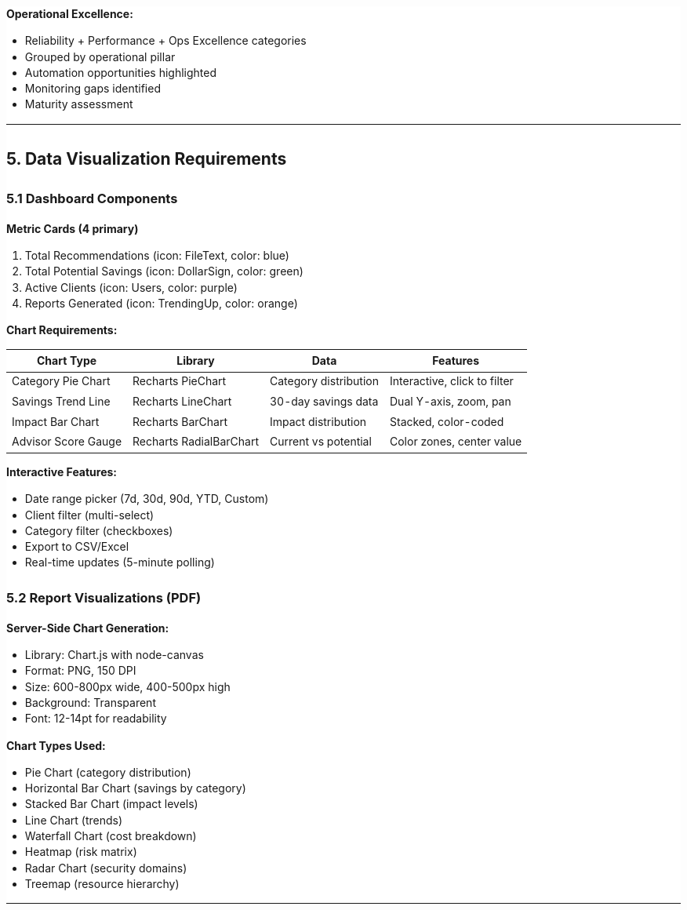 **Operational Excellence:**
- Reliability + Performance + Ops Excellence categories
- Grouped by operational pillar
- Automation opportunities highlighted
- Monitoring gaps identified
- Maturity assessment

---

## 5. Data Visualization Requirements

### 5.1 Dashboard Components

**Metric Cards (4 primary)**
1. Total Recommendations (icon: FileText, color: blue)
2. Total Potential Savings (icon: DollarSign, color: green)
3. Active Clients (icon: Users, color: purple)
4. Reports Generated (icon: TrendingUp, color: orange)

**Chart Requirements:**

| Chart Type | Library | Data | Features |
|-----------|---------|------|----------|
| Category Pie Chart | Recharts PieChart | Category distribution | Interactive, click to filter |
| Savings Trend Line | Recharts LineChart | 30-day savings data | Dual Y-axis, zoom, pan |
| Impact Bar Chart | Recharts BarChart | Impact distribution | Stacked, color-coded |
| Advisor Score Gauge | Recharts RadialBarChart | Current vs potential | Color zones, center value |

**Interactive Features:**
- Date range picker (7d, 30d, 90d, YTD, Custom)
- Client filter (multi-select)
- Category filter (checkboxes)
- Export to CSV/Excel
- Real-time updates (5-minute polling)

### 5.2 Report Visualizations (PDF)

**Server-Side Chart Generation:**
- Library: Chart.js with node-canvas
- Format: PNG, 150 DPI
- Size: 600-800px wide, 400-500px high
- Background: Transparent
- Font: 12-14pt for readability

**Chart Types Used:**
- Pie Chart (category distribution)
- Horizontal Bar Chart (savings by category)
- Stacked Bar Chart (impact levels)
- Line Chart (trends)
- Waterfall Chart (cost breakdown)
- Heatmap (risk matrix)
- Radar Chart (security domains)
- Treemap (resource hierarchy)

---
